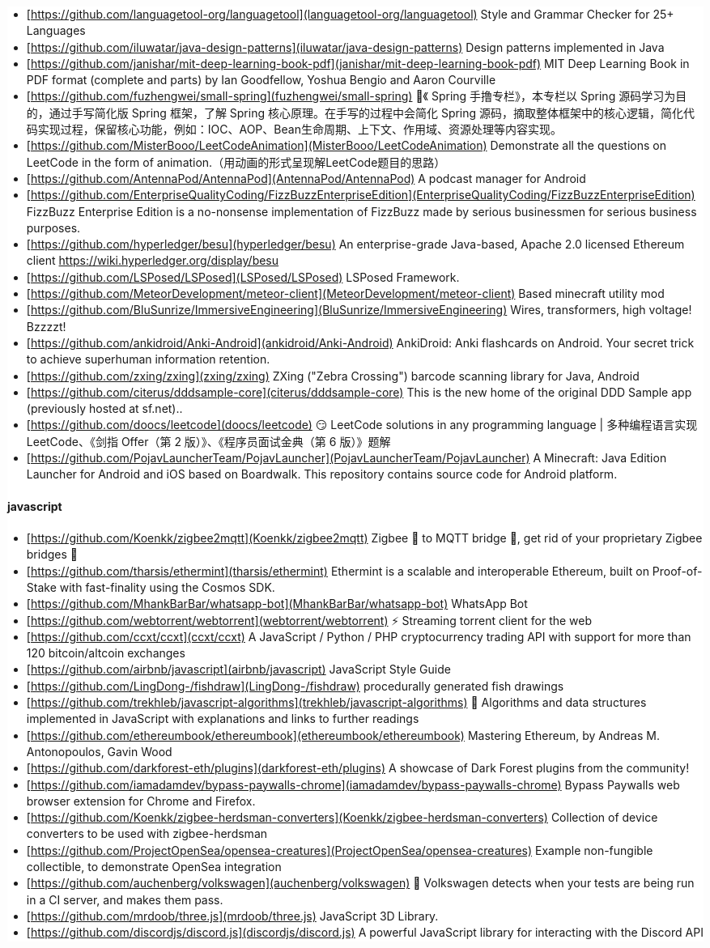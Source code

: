 * [https://github.com/languagetool-org/languagetool](languagetool-org/languagetool) Style and Grammar Checker for 25+ Languages
* [https://github.com/iluwatar/java-design-patterns](iluwatar/java-design-patterns) Design patterns implemented in Java
* [https://github.com/janishar/mit-deep-learning-book-pdf](janishar/mit-deep-learning-book-pdf) MIT Deep Learning Book in PDF format (complete and parts) by Ian Goodfellow, Yoshua Bengio and Aaron Courville
* [https://github.com/fuzhengwei/small-spring](fuzhengwei/small-spring) 🌱《 Spring 手撸专栏》，本专栏以 Spring 源码学习为目的，通过手写简化版 Spring 框架，了解 Spring 核心原理。在手写的过程中会简化 Spring 源码，摘取整体框架中的核心逻辑，简化代码实现过程，保留核心功能，例如：IOC、AOP、Bean生命周期、上下文、作用域、资源处理等内容实现。
* [https://github.com/MisterBooo/LeetCodeAnimation](MisterBooo/LeetCodeAnimation) Demonstrate all the questions on LeetCode in the form of animation.（用动画的形式呈现解LeetCode题目的思路）
* [https://github.com/AntennaPod/AntennaPod](AntennaPod/AntennaPod) A podcast manager for Android
* [https://github.com/EnterpriseQualityCoding/FizzBuzzEnterpriseEdition](EnterpriseQualityCoding/FizzBuzzEnterpriseEdition) FizzBuzz Enterprise Edition is a no-nonsense implementation of FizzBuzz made by serious businessmen for serious business purposes.
* [https://github.com/hyperledger/besu](hyperledger/besu) An enterprise-grade Java-based, Apache 2.0 licensed Ethereum client https://wiki.hyperledger.org/display/besu
* [https://github.com/LSPosed/LSPosed](LSPosed/LSPosed) LSPosed Framework.
* [https://github.com/MeteorDevelopment/meteor-client](MeteorDevelopment/meteor-client) Based minecraft utility mod
* [https://github.com/BluSunrize/ImmersiveEngineering](BluSunrize/ImmersiveEngineering) Wires, transformers, high voltage! Bzzzzt!
* [https://github.com/ankidroid/Anki-Android](ankidroid/Anki-Android) AnkiDroid: Anki flashcards on Android. Your secret trick to achieve superhuman information retention.
* [https://github.com/zxing/zxing](zxing/zxing) ZXing ("Zebra Crossing") barcode scanning library for Java, Android
* [https://github.com/citerus/dddsample-core](citerus/dddsample-core) This is the new home of the original DDD Sample app (previously hosted at sf.net)..
* [https://github.com/doocs/leetcode](doocs/leetcode) 😏 LeetCode solutions in any programming language | 多种编程语言实现 LeetCode、《剑指 Offer（第 2 版）》、《程序员面试金典（第 6 版）》题解
* [https://github.com/PojavLauncherTeam/PojavLauncher](PojavLauncherTeam/PojavLauncher) A Minecraft: Java Edition Launcher for Android and iOS based on Boardwalk. This repository contains source code for Android platform.

#### javascript
* [https://github.com/Koenkk/zigbee2mqtt](Koenkk/zigbee2mqtt) Zigbee 🐝 to MQTT bridge 🌉, get rid of your proprietary Zigbee bridges 🔨
* [https://github.com/tharsis/ethermint](tharsis/ethermint) Ethermint is a scalable and interoperable Ethereum, built on Proof-of-Stake with fast-finality using the Cosmos SDK.
* [https://github.com/MhankBarBar/whatsapp-bot](MhankBarBar/whatsapp-bot) WhatsApp Bot
* [https://github.com/webtorrent/webtorrent](webtorrent/webtorrent) ⚡️ Streaming torrent client for the web
* [https://github.com/ccxt/ccxt](ccxt/ccxt) A JavaScript / Python / PHP cryptocurrency trading API with support for more than 120 bitcoin/altcoin exchanges
* [https://github.com/airbnb/javascript](airbnb/javascript) JavaScript Style Guide
* [https://github.com/LingDong-/fishdraw](LingDong-/fishdraw) procedurally generated fish drawings
* [https://github.com/trekhleb/javascript-algorithms](trekhleb/javascript-algorithms) 📝 Algorithms and data structures implemented in JavaScript with explanations and links to further readings
* [https://github.com/ethereumbook/ethereumbook](ethereumbook/ethereumbook) Mastering Ethereum, by Andreas M. Antonopoulos, Gavin Wood
* [https://github.com/darkforest-eth/plugins](darkforest-eth/plugins) A showcase of Dark Forest plugins from the community!
* [https://github.com/iamadamdev/bypass-paywalls-chrome](iamadamdev/bypass-paywalls-chrome) Bypass Paywalls web browser extension for Chrome and Firefox.
* [https://github.com/Koenkk/zigbee-herdsman-converters](Koenkk/zigbee-herdsman-converters) Collection of device converters to be used with zigbee-herdsman
* [https://github.com/ProjectOpenSea/opensea-creatures](ProjectOpenSea/opensea-creatures) Example non-fungible collectible, to demonstrate OpenSea integration
* [https://github.com/auchenberg/volkswagen](auchenberg/volkswagen) 🙈 Volkswagen detects when your tests are being run in a CI server, and makes them pass.
* [https://github.com/mrdoob/three.js](mrdoob/three.js) JavaScript 3D Library.
* [https://github.com/discordjs/discord.js](discordjs/discord.js) A powerful JavaScript library for interacting with the Discord API